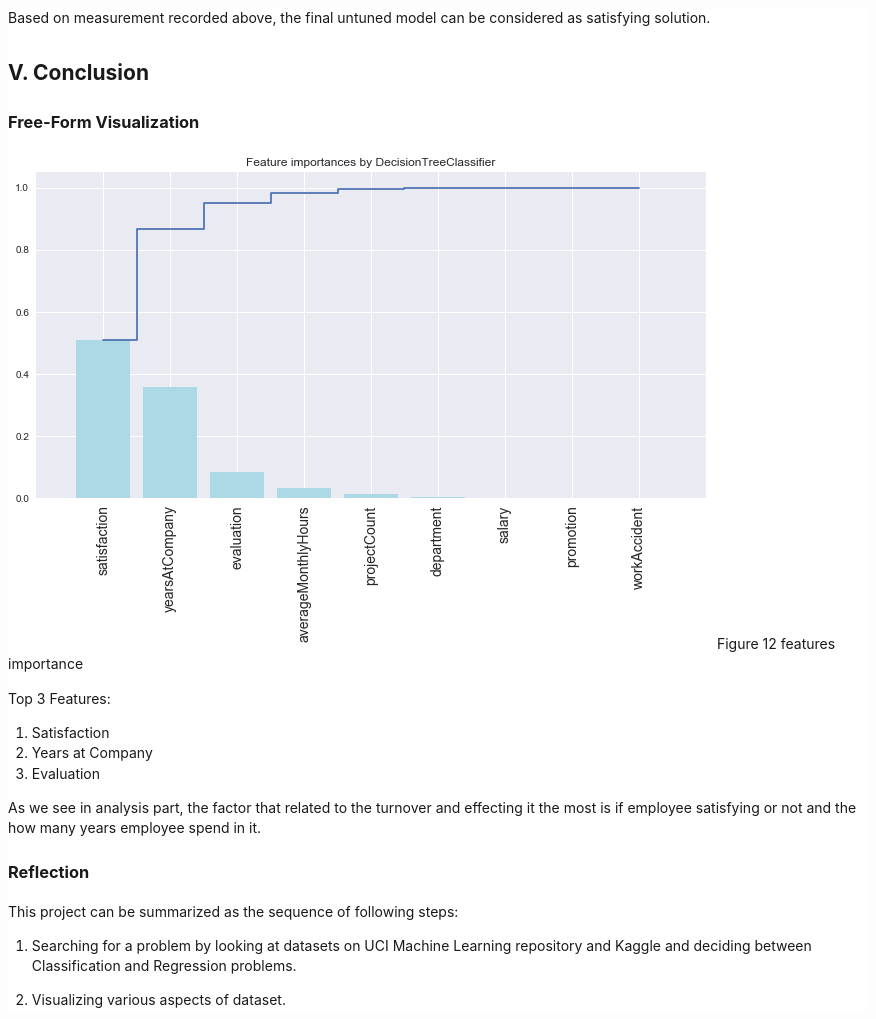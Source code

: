 Based on measurement recorded above, the final untuned model can be considered as satisfying solution.

## **V. Conclusion**

### **Free-Form Visualization**

 ![](pic12.png)
Figure 12 features importance

Top 3 Features:

1. Satisfaction
2. Years at Company
3. Evaluation

As we see in analysis part, the factor that related to the turnover and effecting it the most is if employee satisfying or not and the how many years employee spend in it.

### **Reflection**

This project can be summarized as the sequence of following steps:

1. Searching for a problem by looking at datasets on UCI Machine Learning repository and Kaggle and deciding between Classification and Regression problems.

2. Visualizing various aspects of dataset.
